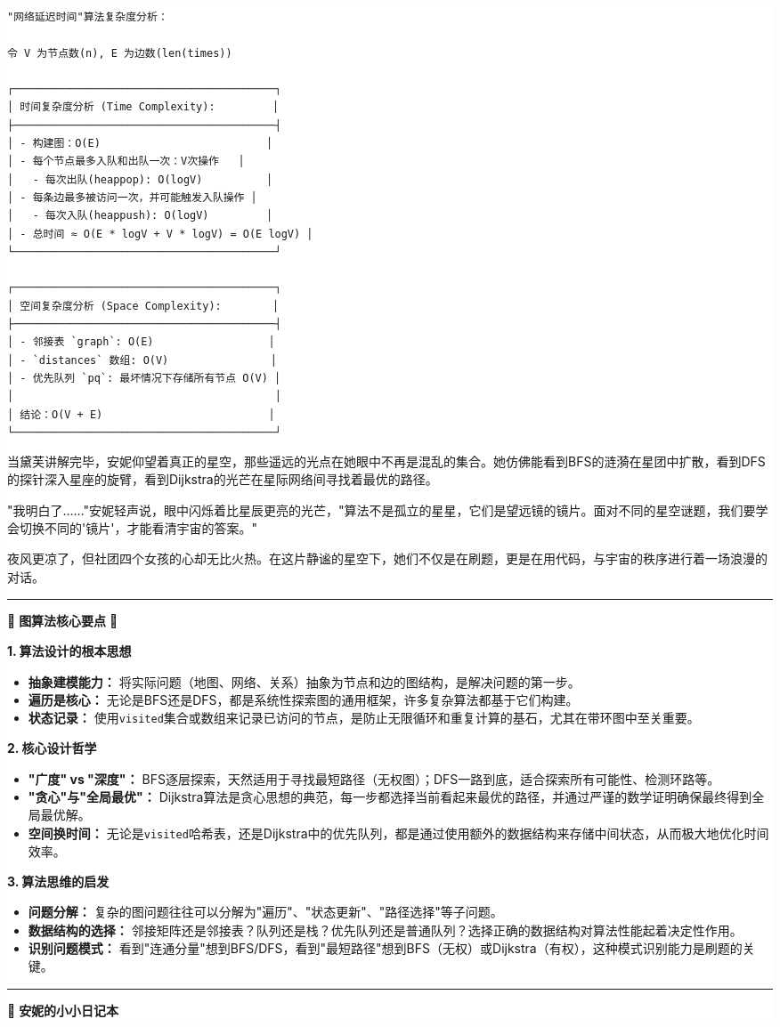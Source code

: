 ```ascii
"网络延迟时间"算法复杂度分析：

令 V 为节点数(n), E 为边数(len(times))

┌─────────────────────────────────────────┐
│ 时间复杂度分析 (Time Complexity):         │
├─────────────────────────────────────────┤
│ - 构建图：O(E)                          │
│ - 每个节点最多入队和出队一次：V次操作   │
│   - 每次出队(heappop): O(logV)          │
│ - 每条边最多被访问一次，并可能触发入队操作 │
│   - 每次入队(heappush): O(logV)         │
│ - 总时间 ≈ O(E * logV + V * logV) = O(E logV) │
└─────────────────────────────────────────┘

┌─────────────────────────────────────────┐
│ 空间复杂度分析 (Space Complexity):        │
├─────────────────────────────────────────┤
│ - 邻接表 `graph`: O(E)                  │
│ - `distances` 数组: O(V)                │
│ - 优先队列 `pq`: 最坏情况下存储所有节点 O(V) │
│                                         │
│ 结论：O(V + E)                          │
└─────────────────────────────────────────┘
```

当黛芙讲解完毕，安妮仰望着真正的星空，那些遥远的光点在她眼中不再是混乱的集合。她仿佛能看到BFS的涟漪在星团中扩散，看到DFS的探针深入星座的旋臂，看到Dijkstra的光芒在星际网络间寻找着最优的路径。

"我明白了……"安妮轻声说，眼中闪烁着比星辰更亮的光芒，"算法不是孤立的星星，它们是望远镜的镜片。面对不同的星空谜题，我们要学会切换不同的'镜片'，才能看清宇宙的答案。"

夜风更凉了，但社团四个女孩的心却无比火热。在这片静谧的星空下，她们不仅是在刷题，更是在用代码，与宇宙的秩序进行着一场浪漫的对话。

---

🌸 **图算法核心要点** 🌸

**1. 算法设计的根本思想**
- **抽象建模能力：** 将实际问题（地图、网络、关系）抽象为节点和边的图结构，是解决问题的第一步。
- **遍历是核心：** 无论是BFS还是DFS，都是系统性探索图的通用框架，许多复杂算法都基于它们构建。
- **状态记录：** 使用`visited`集合或数组来记录已访问的节点，是防止无限循环和重复计算的基石，尤其在带环图中至关重要。

**2. 核心设计哲学**
- **"广度" vs "深度"：** BFS逐层探索，天然适用于寻找最短路径（无权图）；DFS一路到底，适合探索所有可能性、检测环路等。
- **"贪心"与"全局最优"：** Dijkstra算法是贪心思想的典范，每一步都选择当前看起来最优的路径，并通过严谨的数学证明确保最终得到全局最优解。
- **空间换时间：** 无论是`visited`哈希表，还是Dijkstra中的优先队列，都是通过使用额外的数据结构来存储中间状态，从而极大地优化时间效率。

**3. 算法思维的启发**
- **问题分解：** 复杂的图问题往往可以分解为"遍历"、"状态更新"、"路径选择"等子问题。
- **数据结构的选择：** 邻接矩阵还是邻接表？队列还是栈？优先队列还是普通队列？选择正确的数据结构对算法性能起着决定性作用。
- **识别问题模式：** 看到"连通分量"想到BFS/DFS，看到"最短路径"想到BFS（无权）或Dijkstra（有权），这种模式识别能力是刷题的关键。

---

🎀 **安妮的小小日记本**
